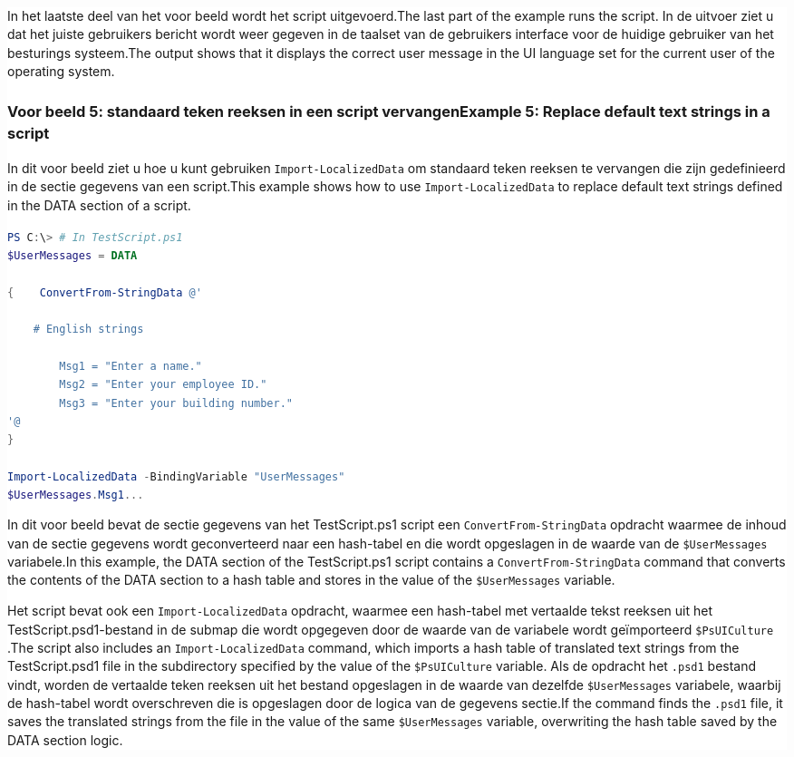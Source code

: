 <span data-ttu-id="00b52-138">In het laatste deel van het voor beeld wordt het script uitgevoerd.</span><span class="sxs-lookup"><span data-stu-id="00b52-138">The last part of the example runs the script.</span></span> <span data-ttu-id="00b52-139">In de uitvoer ziet u dat het juiste gebruikers bericht wordt weer gegeven in de taalset van de gebruikers interface voor de huidige gebruiker van het besturings systeem.</span><span class="sxs-lookup"><span data-stu-id="00b52-139">The output shows that it displays the correct user message in the UI language set for the current user of the operating system.</span></span>

### <span data-ttu-id="00b52-140">Voor beeld 5: standaard teken reeksen in een script vervangen</span><span class="sxs-lookup"><span data-stu-id="00b52-140">Example 5: Replace default text strings in a script</span></span>

<span data-ttu-id="00b52-141">In dit voor beeld ziet u hoe u kunt gebruiken `Import-LocalizedData` om standaard teken reeksen te vervangen die zijn gedefinieerd in de sectie gegevens van een script.</span><span class="sxs-lookup"><span data-stu-id="00b52-141">This example shows how to use `Import-LocalizedData` to replace default text strings defined in the DATA section of a script.</span></span>

```powershell
PS C:\> # In TestScript.ps1
$UserMessages = DATA

{    ConvertFrom-StringData @'

    # English strings

        Msg1 = "Enter a name."
        Msg2 = "Enter your employee ID."
        Msg3 = "Enter your building number."
'@
}

Import-LocalizedData -BindingVariable "UserMessages"
$UserMessages.Msg1...
```

<span data-ttu-id="00b52-142">In dit voor beeld bevat de sectie gegevens van het TestScript.ps1 script een `ConvertFrom-StringData` opdracht waarmee de inhoud van de sectie gegevens wordt geconverteerd naar een hash-tabel en die wordt opgeslagen in de waarde van de `$UserMessages` variabele.</span><span class="sxs-lookup"><span data-stu-id="00b52-142">In this example, the DATA section of the TestScript.ps1 script contains a `ConvertFrom-StringData` command that converts the contents of the DATA section to a hash table and stores in the value of the `$UserMessages` variable.</span></span>

<span data-ttu-id="00b52-143">Het script bevat ook een `Import-LocalizedData` opdracht, waarmee een hash-tabel met vertaalde tekst reeksen uit het TestScript.psd1-bestand in de submap die wordt opgegeven door de waarde van de variabele wordt geïmporteerd `$PsUICulture` .</span><span class="sxs-lookup"><span data-stu-id="00b52-143">The script also includes an `Import-LocalizedData` command, which imports a hash table of translated text strings from the TestScript.psd1 file in the subdirectory specified by the value of the `$PsUICulture` variable.</span></span> <span data-ttu-id="00b52-144">Als de opdracht het `.psd1` bestand vindt, worden de vertaalde teken reeksen uit het bestand opgeslagen in de waarde van dezelfde `$UserMessages` variabele, waarbij de hash-tabel wordt overschreven die is opgeslagen door de logica van de gegevens sectie.</span><span class="sxs-lookup"><span data-stu-id="00b52-144">If the command finds the `.psd1` file, it saves the translated strings from the file in the value of the same `$UserMessages` variable, overwriting the hash table saved by the DATA section logic.</span></span>

